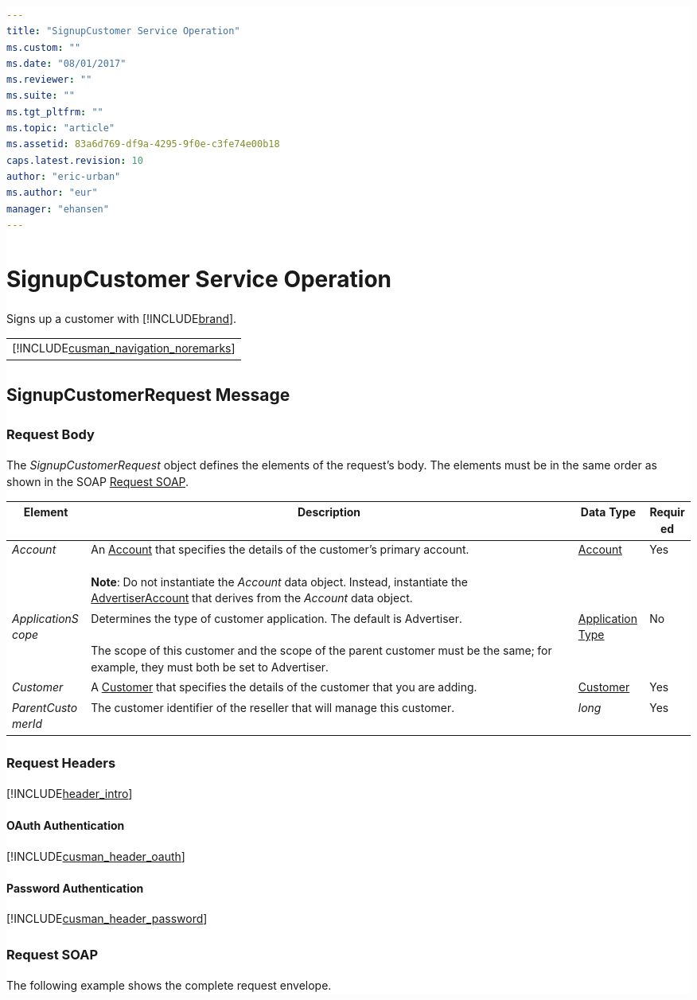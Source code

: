 ```yaml
---
title: "SignupCustomer Service Operation"
ms.custom: ""
ms.date: "08/01/2017"
ms.reviewer: ""
ms.suite: ""
ms.tgt_pltfrm: ""
ms.topic: "article"
ms.assetid: 83a6d769-df9a-4295-9f0e-c3fe74e00b18
caps.latest.revision: 10
author: "eric-urban"
ms.author: "eur"
manager: "ehansen"
---
```

# SignupCustomer Service Operation
Signs up a customer with [!INCLUDE[brand](../customer-api/includes/brand.md)].

||
|-|
|[!INCLUDE[cusman_navigation_noremarks](../customer-api/includes/cusman-navigation-noremarks.md)]|

## <a name="request"></a>SignupCustomerRequest Message

### Request Body
The *SignupCustomerRequest* object defines the elements of the request’s body. The elements must be in the same order as shown in the SOAP [Request SOAP](#request_soap).

|Element|Description|Data Type|Required|
|-----------|---------------|-------------|------------|
|*Account*|An [Account](../customer-api/account-data-object.md) that specifies the details of the customer’s primary account.<br /><br />**Note**: Do not instantiate the *Account* data object. Instead, instantiate the [AdvertiserAccount](../customer-api/advertiseraccount-data-object.md) that derives from the *Account* data object.|[Account](../customer-api/account-data-object.md)|Yes|
|*ApplicationScope*|Determines  the type of customer application. The default is Advertiser.<br /><br />The scope of this customer and the scope of the parent customer must be the same; for example, they must both be set to Advertiser.|[ApplicationType](../customer-api/applicationtype-value-set.md)|No|
|*Customer*|A [Customer](../customer-api/customer-data-object.md) that specifies the details of the customer that you are adding.|[Customer](../customer-api/customer-data-object.md)|Yes|
|*ParentCustomerId*|The customer identifier of the reseller that will manage this customer.|*long*|Yes|

### Request Headers
[!INCLUDE[header_intro](../customer-api/includes/header-intro.md)]
#### OAuth Authentication
[!INCLUDE[cusman_header_oauth](../customer-api/includes/cusman-header-oauth.md)]
#### Password Authentication
[!INCLUDE[cusman_header_password](../customer-api/includes/cusman-header-password.md)]
### <a name="request_soap"></a>Request SOAP
The following example shows the complete request envelope.
